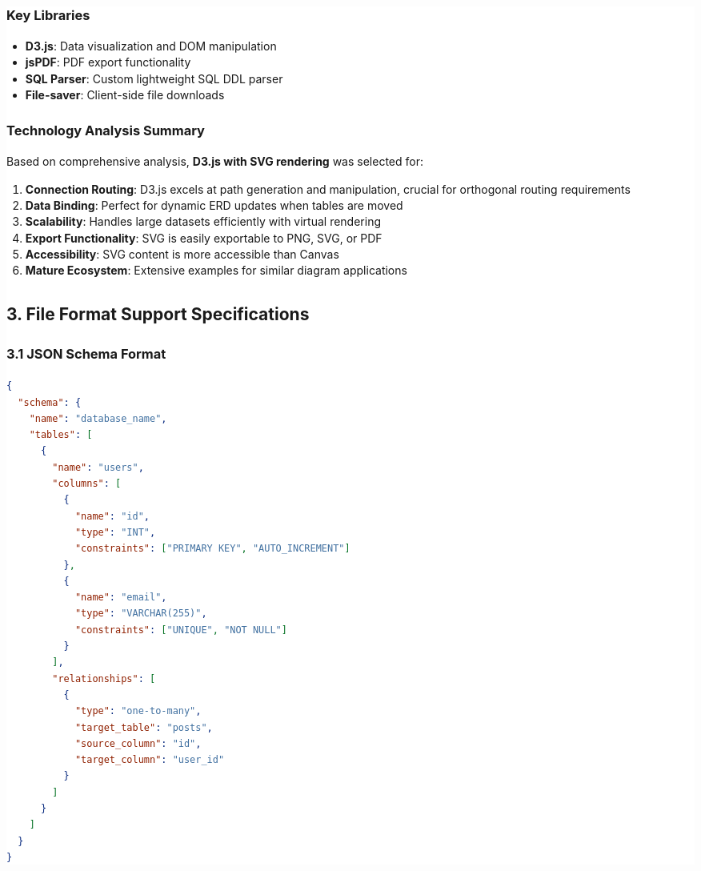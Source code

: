 ### Key Libraries
- **D3.js**: Data visualization and DOM manipulation
- **jsPDF**: PDF export functionality
- **SQL Parser**: Custom lightweight SQL DDL parser
- **File-saver**: Client-side file downloads

### Technology Analysis Summary

Based on comprehensive analysis, **D3.js with SVG rendering** was selected for:

1. **Connection Routing**: D3.js excels at path generation and manipulation, crucial for orthogonal routing requirements
2. **Data Binding**: Perfect for dynamic ERD updates when tables are moved
3. **Scalability**: Handles large datasets efficiently with virtual rendering
4. **Export Functionality**: SVG is easily exportable to PNG, SVG, or PDF
5. **Accessibility**: SVG content is more accessible than Canvas
6. **Mature Ecosystem**: Extensive examples for similar diagram applications

## 3. File Format Support Specifications

### 3.1 JSON Schema Format
```json
{
  "schema": {
    "name": "database_name",
    "tables": [
      {
        "name": "users",
        "columns": [
          {
            "name": "id",
            "type": "INT",
            "constraints": ["PRIMARY KEY", "AUTO_INCREMENT"]
          },
          {
            "name": "email",
            "type": "VARCHAR(255)",
            "constraints": ["UNIQUE", "NOT NULL"]
          }
        ],
        "relationships": [
          {
            "type": "one-to-many",
            "target_table": "posts",
            "source_column": "id",
            "target_column": "user_id"
          }
        ]
      }
    ]
  }
}
```
